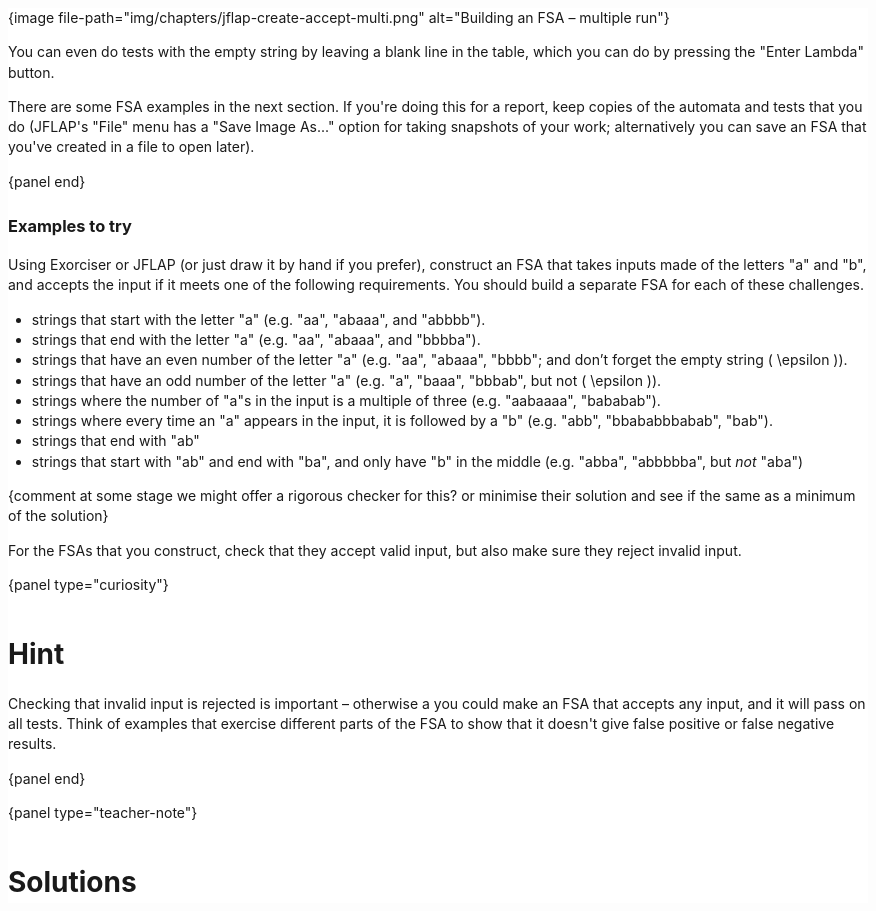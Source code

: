 {image file-path="img/chapters/jflap-create-accept-multi.png" alt="Building an FSA &ndash; multiple run"}

You can even do tests with the empty string by leaving a blank line in the table, which you can do by pressing the "Enter Lambda" button.

There are some FSA examples in the next section.
If you're doing this for a report, keep copies of the automata and tests that you do (JFLAP's "File" menu has a "Save Image As..." option for taking snapshots of your work; alternatively you can save an FSA that you've created in a file to open later).

{panel end}

### Examples to try

Using Exorciser or JFLAP (or just draw it by hand if you prefer), construct an FSA that takes inputs made of the letters "a" and "b", and accepts the input if it meets one of the following requirements.
You should build a separate FSA for each of these challenges.

- strings that start with the letter "a" (e.g. "aa", "abaaa", and "abbbb").
- strings that end with the letter "a" (e.g. "aa", "abaaa", and "bbbba").
- strings that have an even number of the letter "a" (e.g. "aa", "abaaa", "bbbb"; and don’t forget the empty string \( \epsilon \)).
- strings that have an odd number of the letter "a" (e.g. "a", "baaa", "bbbab", but not \( \epsilon \)).
- strings where the number of "a"s in the input is a multiple of three (e.g. "aabaaaa", "bababab").
- strings where every time an "a" appears in the input, it is followed by a "b" (e.g. "abb", "bbababbbabab", "bab").
- strings that end with "ab"
- strings that start with "ab" and end with "ba", and only have "b" in the middle (e.g. "abba", "abbbbba", but *not* "aba")

{comment at some stage we might offer a rigorous checker for this? or minimise their solution and see if the same as a minimum of the solution}

For the FSAs that you construct, check that they accept valid input, but also make sure they reject invalid input.

{panel type="curiosity"}

# Hint

Checking that invalid input is rejected is important &ndash; otherwise a you could make an FSA that accepts any input, and it will pass on all tests.
Think of examples that exercise different parts of the FSA to show that it doesn't give false positive or false negative results.

{panel end}

{panel type="teacher-note"}

# Solutions
